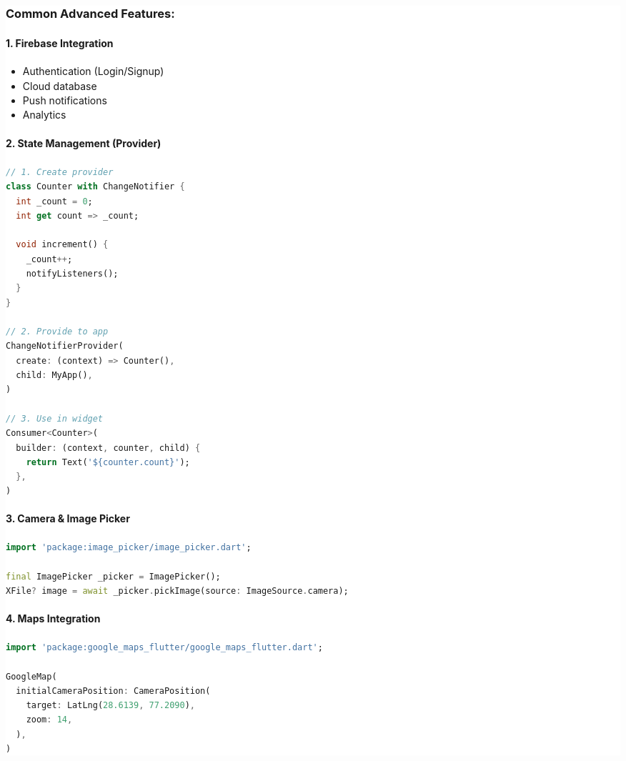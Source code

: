 ### Common Advanced Features:

#### 1. Firebase Integration
- Authentication (Login/Signup)
- Cloud database
- Push notifications
- Analytics

#### 2. State Management (Provider)
```dart
// 1. Create provider
class Counter with ChangeNotifier {
  int _count = 0;
  int get count => _count;
  
  void increment() {
    _count++;
    notifyListeners();
  }
}

// 2. Provide to app
ChangeNotifierProvider(
  create: (context) => Counter(),
  child: MyApp(),
)

// 3. Use in widget
Consumer<Counter>(
  builder: (context, counter, child) {
    return Text('${counter.count}');
  },
)
```

#### 3. Camera & Image Picker
```dart
import 'package:image_picker/image_picker.dart';

final ImagePicker _picker = ImagePicker();
XFile? image = await _picker.pickImage(source: ImageSource.camera);
```

#### 4. Maps Integration
```dart
import 'package:google_maps_flutter/google_maps_flutter.dart';

GoogleMap(
  initialCameraPosition: CameraPosition(
    target: LatLng(28.6139, 77.2090),
    zoom: 14,
  ),
)
```
